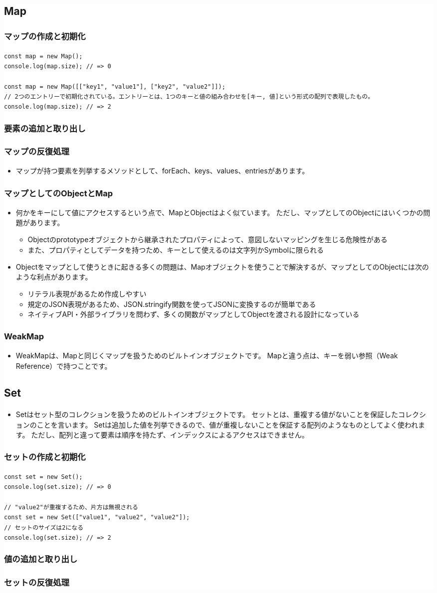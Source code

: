 ## Map

### マップの作成と初期化

 ```
const map = new Map();
console.log(map.size); // => 0

const map = new Map([["key1", "value1"], ["key2", "value2"]]);
// 2つのエントリーで初期化されている。エントリーとは、1つのキーと値の組み合わせを[キー, 値]という形式の配列で表現したもの。
console.log(map.size); // => 2
 ```

### 要素の追加と取り出し

### マップの反復処理
- マップが持つ要素を列挙するメソッドとして、forEach、keys、values、entriesがあります。

### マップとしてのObjectとMap
- 何かをキーにして値にアクセスするという点で、MapとObjectはよく似ています。 ただし、マップとしてのObjectにはいくつかの問題があります。

  - Objectのprototypeオブジェクトから継承されたプロパティによって、意図しないマッピングを生じる危険性がある
  - また、プロパティとしてデータを持つため、キーとして使えるのは文字列かSymbolに限られる

- Objectをマップとして使うときに起きる多くの問題は、Mapオブジェクトを使うことで解決するが、マップとしてのObjectには次のような利点があります。

  - リテラル表現があるため作成しやすい
  - 規定のJSON表現があるため、JSON.stringify関数を使ってJSONに変換するのが簡単である
  - ネイティブAPI・外部ライブラリを問わず、多くの関数がマップとしてObjectを渡される設計になっている

### WeakMap
- WeakMapは、Mapと同じくマップを扱うためのビルトインオブジェクトです。 Mapと違う点は、キーを弱い参照（Weak Reference）で持つことです。

## Set
- Setはセット型のコレクションを扱うためのビルトインオブジェクトです。 セットとは、重複する値がないことを保証したコレクションのことを言います。 Setは追加した値を列挙できるので、値が重複しないことを保証する配列のようなものとしてよく使われます。 ただし、配列と違って要素は順序を持たず、インデックスによるアクセスはできません。

### セットの作成と初期化
```
const set = new Set();
console.log(set.size); // => 0

// "value2"が重複するため、片方は無視される
const set = new Set(["value1", "value2", "value2"]);
// セットのサイズは2になる
console.log(set.size); // => 2
```

### 値の追加と取り出し

### セットの反復処理
